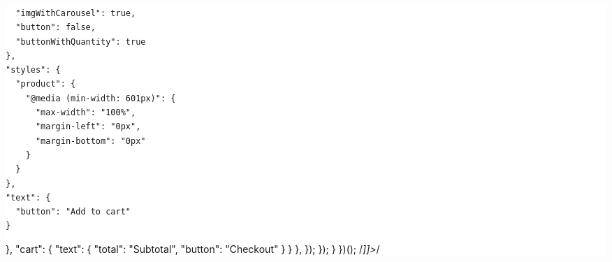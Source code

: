       "imgWithCarousel": true,
      "button": false,
      "buttonWithQuantity": true
    },
    "styles": {
      "product": {
        "@media (min-width: 601px)": {
          "max-width": "100%",
          "margin-left": "0px",
          "margin-bottom": "0px"
        }
      }
    },
    "text": {
      "button": "Add to cart"
    }
  },
  "cart": {
    "text": {
      "total": "Subtotal",
      "button": "Checkout"
    }
  }
},
      });
    });
  }
})();
/*]]>*/
</script>

